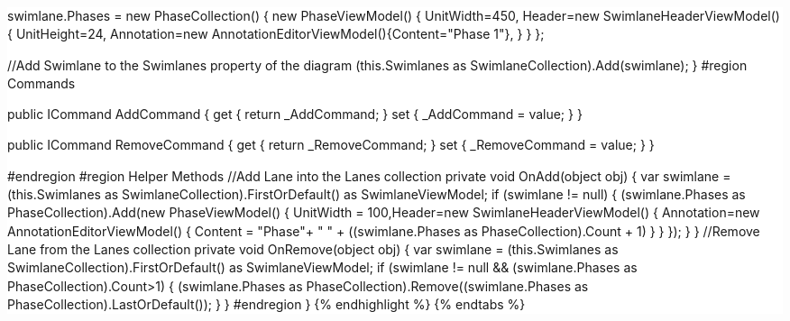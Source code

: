 
 swimlane.Phases = new PhaseCollection()
 {
   new PhaseViewModel()
    {
     UnitWidth=450,
     Header=new SwimlaneHeaderViewModel()
     {
      UnitHeight=24,
      Annotation=new AnnotationEditorViewModel(){Content="Phase 1"},
     }
    }
  };

//Add Swimlane to the Swimlanes property of the diagram
(this.Swimlanes as SwimlaneCollection).Add(swimlane);
}
#region Commands

public ICommand AddCommand
{
  get { return _AddCommand; }
  set { _AddCommand = value; }
}

public ICommand RemoveCommand
{
 get { return _RemoveCommand; }
 set { _RemoveCommand = value; }
}

#endregion
#region Helper Methods
//Add Lane into the Lanes collection
 private void OnAdd(object obj)
 {
  var swimlane = (this.Swimlanes as SwimlaneCollection).FirstOrDefault() as SwimlaneViewModel;
   if (swimlane != null)
    {
     (swimlane.Phases as PhaseCollection).Add(new PhaseViewModel() { UnitWidth = 100,Header=new SwimlaneHeaderViewModel() { Annotation=new AnnotationEditorViewModel() { Content = "Phase"+ " " + ((swimlane.Phases as PhaseCollection).Count + 1) } } });
    }
 }
 //Remove Lane from the Lanes collection
 private void OnRemove(object obj)
 {
  var swimlane = (this.Swimlanes as SwimlaneCollection).FirstOrDefault() as SwimlaneViewModel;
  if (swimlane != null && (swimlane.Phases as PhaseCollection).Count>1)
  {
   (swimlane.Phases as PhaseCollection).Remove((swimlane.Phases as PhaseCollection).LastOrDefault());
  }
 }
 #endregion
}
{% endhighlight %}
{% endtabs %}
